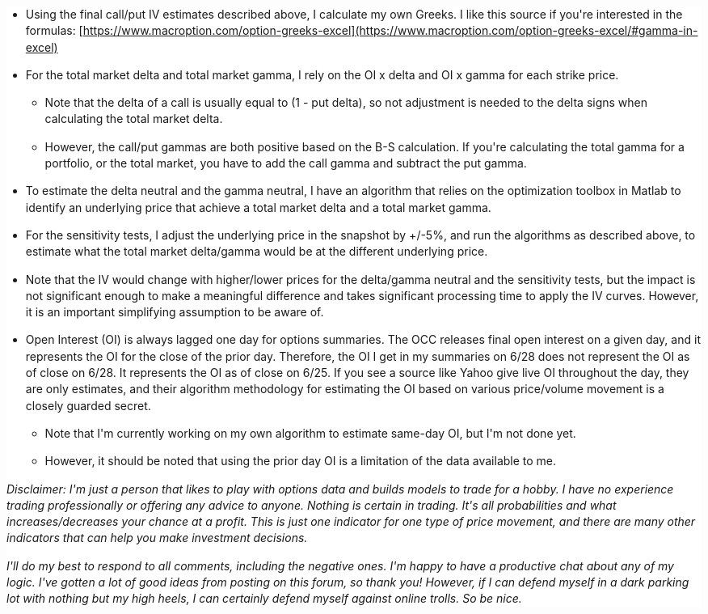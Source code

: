 -   Using the final call/put IV estimates described above, I calculate my own Greeks. I like this source if you're interested in the formulas: [https://www.macroption.com/option-greeks-excel](https://www.macroption.com/option-greeks-excel/#gamma-in-excel)

-   For the total market delta and total market gamma, I rely on the OI x delta and OI x gamma for each strike price.

    -   Note that the delta of a call is usually equal to (1 - put delta), so not adjustment is needed to the delta signs when calculating the total market delta.

    -   However, the call/put gammas are both positive based on the B-S calculation. If you're calculating the total gamma for a portfolio, or the total market, you have to add the call gamma and subtract the put gamma.

-   To estimate the delta neutral and the gamma neutral, I have an algorithm that relies on the optimization toolbox in Matlab to identify an underlying price that achieve a total market delta and a total market gamma.

-   For the sensitivity tests, I adjust the underlying price in the snapshot by +/-5%, and run the algorithms as described above, to estimate what the total market delta/gamma would be at the different underlying price.

-   Note that the IV would change with higher/lower prices for the delta/gamma neutral and the sensitivity tests, but the impact is not significant enough to make a meaningful difference and takes significant processing time to apply the IV curves. However, it is an important simplifying assumption to be aware of.

-   Open Interest (OI) is always lagged one day for options summaries. The OCC releases final open interest on a given day, and it represents the OI for the close of the prior day. Therefore, the OI I get in my summaries on 6/28 does not represent the OI as of close on 6/28. It represents the OI as of close on 6/25. If you see a source like Yahoo give live OI throughout the day, they are only estimates, and their algorithm methodology for estimating the OI based on various price/volume movement is a closely guarded secret.

    -   Note that I'm currently working on my own algorithm to estimate same-day OI, but I'm not done yet.

    -   However, it should be noted that using the prior day OI is a limitation of the data available to me.

*Disclaimer: I'm just a person that likes to play with options data and builds models to trade for a hobby. I have no experience trading professionally or offering any advice to anyone. Nothing is certain in trading. It's all probabilities and what increases/decreases your chance at a profit. This is just one indicator for one type of price movement, and there are many other indicators that can help you make investment decisions.*

*I'll do my best to respond to all comments, including the negative ones. I'm happy to have a productive chat about any of my logic. I've gotten a lot of good ideas from posting on this forum, so thank you! However, if I can defend myself in a dark parking lot with nothing but my high heels, I can certainly defend myself against online trolls. So be nice.*
